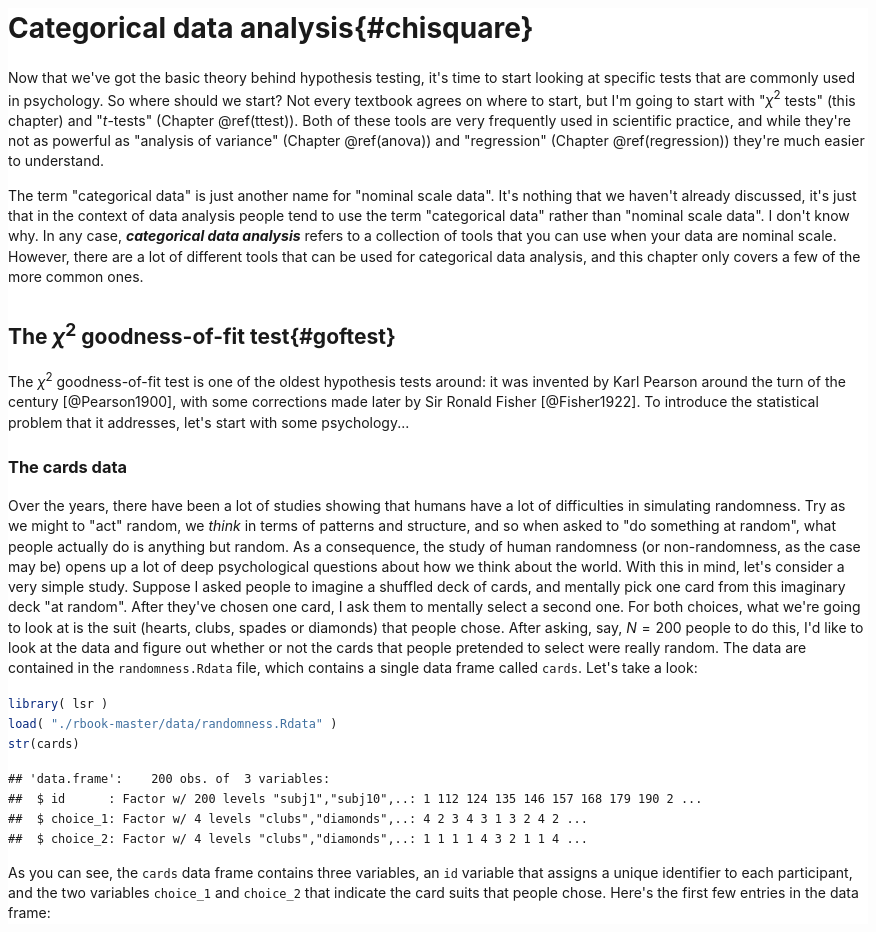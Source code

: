 # Categorical data analysis{#chisquare}


Now that we've got the basic theory behind hypothesis testing, it's time to start looking at specific tests that are commonly used in psychology. So where should we start? Not every textbook agrees on where to start, but I'm going to start with "$\chi^2$ tests" (this chapter) and "$t$-tests" (Chapter \@ref(ttest)). Both of these tools are very frequently used in scientific practice, and while they're not as powerful as "analysis of variance" (Chapter \@ref(anova)) and "regression" (Chapter \@ref(regression)) they're much easier to understand.

The term "categorical data" is just another name for "nominal scale data". It's nothing that we haven't already discussed, it's just that in the context of data analysis people tend to use the term "categorical data" rather than "nominal scale data". I don't know why. In any case, **_categorical data analysis_** refers to a collection of tools that you can use when your data are nominal scale. However, there are a lot of different tools that can be used for categorical data analysis, and this chapter only covers a few of the more common ones.


## The $\chi^2$ goodness-of-fit test{#goftest}

The $\chi^2$ goodness-of-fit test is one of the oldest hypothesis tests around: it was invented by Karl Pearson around the turn of the century [@Pearson1900], with some corrections made later by  Sir Ronald Fisher [@Fisher1922]. To introduce the statistical problem that it addresses, let's start with some psychology... 

### The cards data

Over the years, there have been a lot of studies showing that humans have a lot of difficulties in simulating randomness. Try as we might to "act" random, we *think* in terms of patterns and structure, and so when asked to "do something at random", what people actually do is anything but random. As a consequence, the study of human randomness (or non-randomness, as the case may be) opens up a lot of deep psychological questions about how we think about the world. With this in mind, let's consider a very simple study. Suppose I asked people to imagine a shuffled deck of cards, and mentally pick one card from this imaginary deck "at random". After they've chosen one card, I ask them to mentally select a second one. For both choices, what we're going to look at is the suit (hearts, clubs, spades or diamonds) that people chose. After asking, say, $N=200$ people to do this, I'd like to look at the data and figure out whether or not the cards that people pretended to select were really random. The data are contained in the `randomness.Rdata` file, which contains a single data frame called `cards`. Let's take a look:

```r
library( lsr )
load( "./rbook-master/data/randomness.Rdata" )
str(cards)
```

```
## 'data.frame':	200 obs. of  3 variables:
##  $ id      : Factor w/ 200 levels "subj1","subj10",..: 1 112 124 135 146 157 168 179 190 2 ...
##  $ choice_1: Factor w/ 4 levels "clubs","diamonds",..: 4 2 3 4 3 1 3 2 4 2 ...
##  $ choice_2: Factor w/ 4 levels "clubs","diamonds",..: 1 1 1 1 4 3 2 1 1 4 ...
```
As you can see, the `cards` data frame contains three variables, an `id` variable that assigns a unique identifier to each participant, and the two variables `choice_1` and `choice_2` that indicate the card suits that people chose. Here's the first few entries in the data frame:
